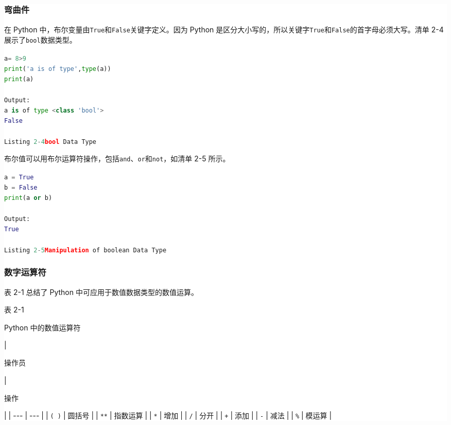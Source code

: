 ### 弯曲件

在 Python 中，布尔变量由`True`和`False`关键字定义。因为 Python 是区分大小写的，所以关键字`True`和`False`的首字母必须大写。清单 2-4 展示了`bool`数据类型。

```py
a= 8>9
print('a is of type',type(a))
print(a)

Output:
a is of type <class 'bool'>
False

Listing 2-4bool Data Type

```

布尔值可以用布尔运算符操作，包括`and`、`or`和`not`，如清单 2-5 所示。

```py
a = True
b = False
print(a or b)

Output:
True

Listing 2-5Manipulation of boolean Data Type

```

### 数字运算符

表 2-1 总结了 Python 中可应用于数值数据类型的数值运算。

表 2-1

Python 中的数值运算符

<colgroup><col class="tcol1 align-left"> <col class="tcol2 align-left"></colgroup> 
| 

操作员

 | 

操作

 |
| --- | --- |
| `( )` | 圆括号 |
| `**` | 指数运算 |
| `*` | 增加 |
| `/` | 分开 |
| `+` | 添加 |
| `-` | 减法 |
| `%` | 模运算 |
